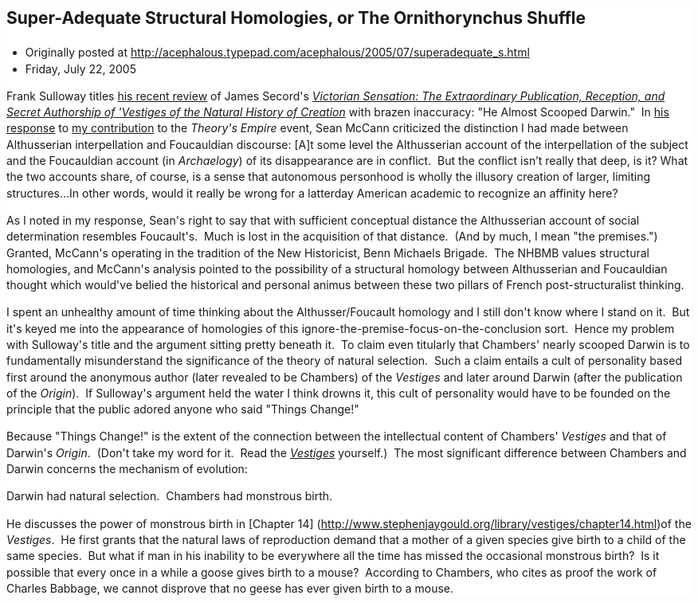 ## Super-Adequate Structural Homologies, or The Ornithorynchus Shuffle

 * Originally posted at http://acephalous.typepad.com/acephalous/2005/07/superadequate_s.html
 * Friday, July 22, 2005



Frank Sulloway titles [his recent review](http://www.nybooks.com/articles/18041) of James Secord's [_Victorian Sensation: The Extraordinary Publication, Reception, and Secret Authorship of 'Vestiges of the Natural History of Creation_](http://service.bfast.com/bfast/click?bfmid=2181&sourceid=41397204&bfpid=0226744116) with brazen inaccuracy: "He Almost Scooped Darwin."  In [his response](http://www.thevalve.org/go/valve/article/theorys\_empire\_ersatz\_theoretical\_ecumenicalism\_criticism\_qua\_criticism/#2276) to [my contribution](http://www.thevalve.org/go/valve/article/theorys\_empire\_ersatz\_theoretical\_ecumenicalism\_criticism\_qua\_criticism/) to the _Theory's Empire_ event, Sean McCann criticized the distinction I had made between Althusserian interpellation and Foucauldian discourse:
[A]t some level the
Althusserian account of the interpellation of the subject and the
Foucauldian account (in _Archaelogy_) of its disappearance are in
conflict.  But the conflict isn’t really that deep, is
it? What
the two accounts share, of course, is a sense that autonomous
personhood is wholly the illusory creation of larger, limiting
structures...In
other words, would it really be wrong for a latterday American academic
to recognize an affinity here?

As I noted in my response, Sean's right to say that with sufficient conceptual distance the Althusserian account of social determination resembles Foucault's.  Much is lost in the acquisition of that distance.  (And by much, I mean "the premises.")  Granted, McCann's operating in the tradition of the New Historicist, Benn Michaels Brigade.  The NHBMB values structural homologies, and McCann's analysis pointed to the possibility of a structural homology between Althusserian and Foucauldian thought which would've belied the historical and personal animus between these two pillars of French post-structuralist thinking.  

I spent an unhealthy amount of time thinking about the Althusser/Foucault homology and I still don't know where I stand on it.  But it's keyed me into the appearance of homologies of this ignore-the-premise-focus-on-the-conclusion sort.  Hence my problem with Sulloway's title and the argument sitting pretty beneath it.  To claim even titularly that Chambers' nearly scooped Darwin is to fundamentally misunderstand the significance of the theory of natural selection.  Such a claim entails a cult of personality based first around the anonymous author (later revealed to be Chambers) of the _Vestiges_ and later around Darwin (after the publication of the _Origin_).  If Sulloway's argument held the water I think drowns it, this cult of personality would have to be founded on the principle that the public adored anyone who said "Things Change!"  

Because "Things Change!" is the extent of the connection between the intellectual content of Chambers' _Vestiges_ and that of Darwin's _Origin_.  (Don't take my word for it.  Read the _[Vestiges](http://www.stephenjaygould.org/library/chambers\_vestiges.html)_ yourself.)  The most significant difference between Chambers and Darwin concerns the mechanism of evolution:

Darwin had natural selection.  Chambers had monstrous birth.

He discusses the power of monstrous birth in [Chapter 14] (http://www.stephenjaygould.org/library/vestiges/chapter14.html)of the _Vestiges_.  He first grants that the natural laws of reproduction demand that a mother of a given species give birth to a child of the same species.  But what if man in his inability to be everywhere all the time has missed the occasional monstrous birth?  Is it possible that every once in a while a goose gives birth to a mouse?  According to Chambers, who cites as proof the work of Charles Babbage, we cannot disprove that no geese has ever given birth to a mouse.  
